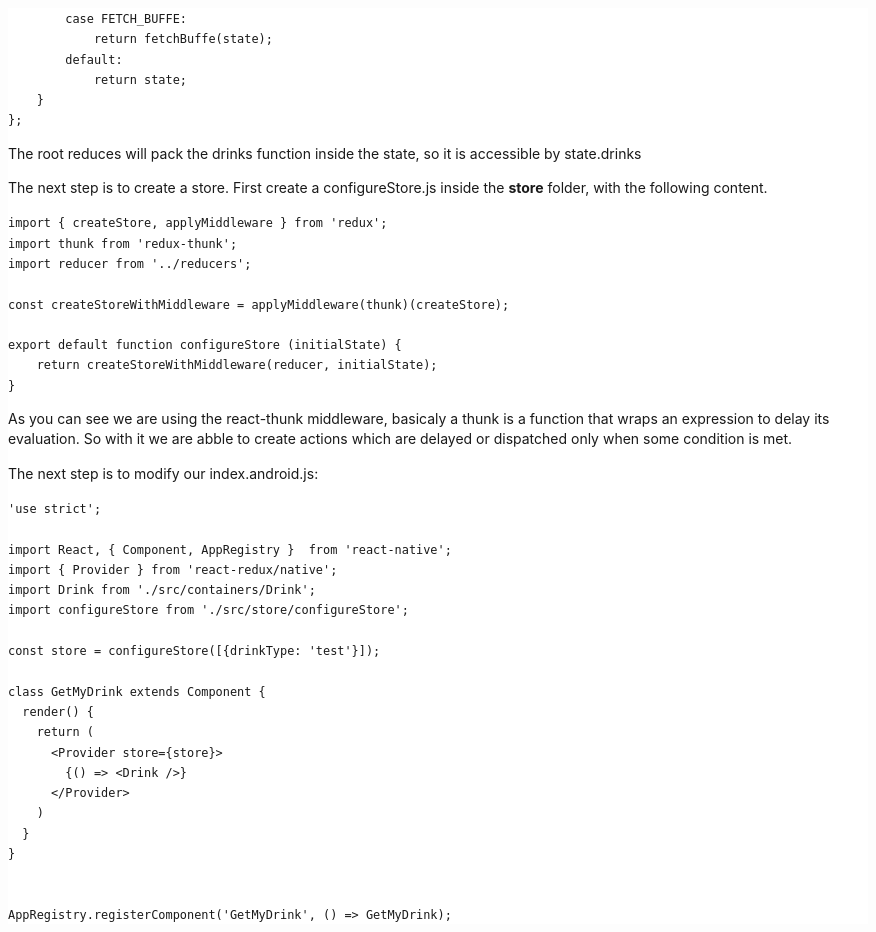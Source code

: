 ```
		case FETCH_BUFFE:
			return fetchBuffe(state);
		default:
			return state;			
	}
};
```

The root reduces will pack the drinks function inside the state, so it is accessible by state.drinks

The next step is to create a store. First create  a configureStore.js inside the __store__ folder, with the following content.

```
import { createStore, applyMiddleware } from 'redux';
import thunk from 'redux-thunk';
import reducer from '../reducers';

const createStoreWithMiddleware = applyMiddleware(thunk)(createStore);

export default function configureStore (initialState) {
	return createStoreWithMiddleware(reducer, initialState);
}
```

As you can see we are using the react-thunk middleware, basicaly a thunk is a function that wraps an expression to delay its evaluation.
So with it we are abble to create actions which are delayed or dispatched only when some condition is met.

The next step is to modify our index.android.js:

```
'use strict';

import React, { Component, AppRegistry }  from 'react-native';
import { Provider } from 'react-redux/native';
import Drink from './src/containers/Drink';
import configureStore from './src/store/configureStore';

const store = configureStore([{drinkType: 'test'}]);

class GetMyDrink extends Component {
  render() {
    return (
      <Provider store={store}>
        {() => <Drink />}
      </Provider>
    )
  }
}


AppRegistry.registerComponent('GetMyDrink', () => GetMyDrink);

```
